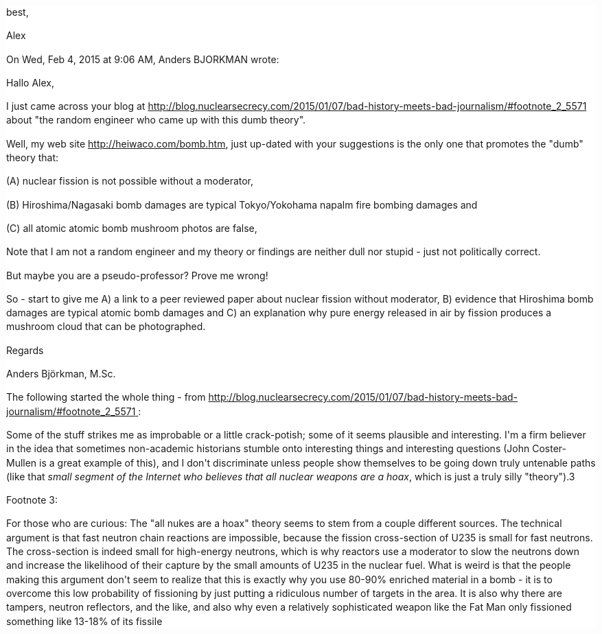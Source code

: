 best,

Alex

On Wed, Feb 4, 2015 at 9:06 AM, Anders BJORKMAN wrote:

Hallo Alex,

I just came across your blog
at http://blog.nuclearsecrecy.com/2015/01/07/bad-history-meets-bad-journalism/#footnote_2_5571 about "the random
engineer who came up with this dumb theory".

Well, my web site http://heiwaco.com/bomb.htm, just up-dated with your suggestions is the only one that promotes
the "dumb" theory that:

(A) nuclear fission is not possible without a moderator,

(B) Hiroshima/Nagasaki bomb damages are typical Tokyo/Yokohama napalm fire bombing damages and

(C) all atomic atomic bomb mushroom photos are false,

Note that I am not a random engineer and my theory or findings are neither dull nor stupid - just not politically
correct.

But maybe you are a pseudo-professor? Prove me wrong!

So - start to give me A) a link to a peer reviewed paper about nuclear fission without moderator, B) evidence that
Hiroshima bomb damages are typical atomic bomb damages and C) an explanation why pure energy released in air by fission
produces a mushroom cloud that can be photographed.

Regards

Anders Björkman, M.Sc.

The following started the whole thing -
from [http://blog.nuclearsecrecy.com/2015/01/07/bad-history-meets-bad-journalism/#footnote_2_5571
](http://blog.nuclearsecrecy.com/2015/01/07/bad-history-meets-bad-journalism/#footnote_2_5571) :

Some of the stuff strikes me as improbable or a little crack-potish; some of it seems plausible and interesting. I'm a
firm believer in the idea that sometimes non-academic historians stumble onto interesting things and interesting
questions (John Coster-Mullen is a great example of this), and I don't discriminate unless people show themselves to be
going down truly untenable paths (like that _small segment of the Internet who believes that all nuclear weapons are a
hoax_, which is just a truly silly "theory").3

Footnote 3:

For those who are curious: The "all nukes are a hoax" theory seems to stem from a couple different sources. The
technical argument is that fast neutron chain reactions are impossible, because the fission cross-section of U235 is
small for fast neutrons. The cross-section is indeed small for high-energy neutrons, which is why reactors use a
moderator to slow the neutrons down and increase the likelihood of their capture by the small amounts of U235 in the
nuclear fuel. What is weird is that the people making this argument don't seem to realize that this is exactly why you
use 80-90% enriched material in a bomb - it is to overcome this low probability of fissioning by just putting a
ridiculous number of targets in the area. It is also why there are tampers, neutron reflectors, and the like, and also
why even a relatively sophisticated weapon like the Fat Man only fissioned something like 13-18% of its fissile